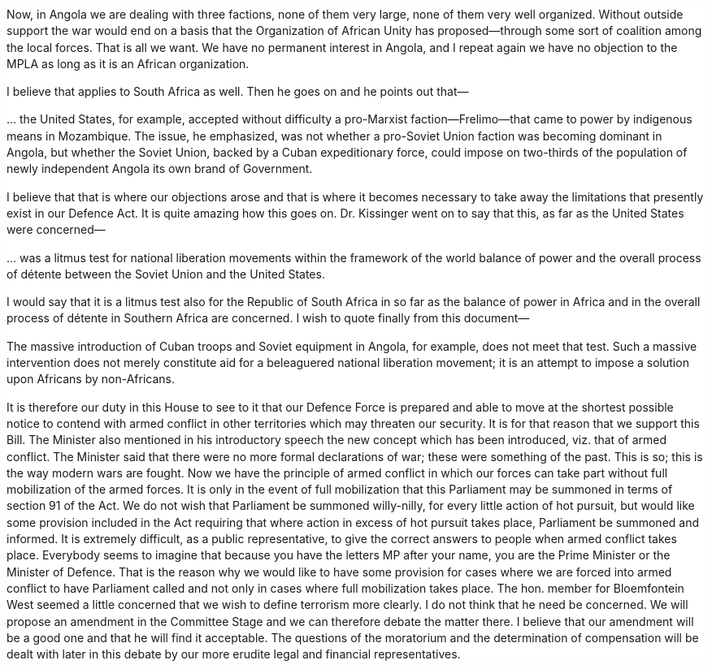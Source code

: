 <block name="quote">Now, in Angola we are dealing with three factions, none of them very large, none of them very well organized. Without outside support the war would end on a basis that the Organization of African Unity has proposed&#x2014;through some sort of coalition among the local forces. That is all we want. We have no permanent interest in Angola, and I repeat again we have no objection to the MPLA as long as it is an African organization.</block>

<p>I believe that applies to South Africa as well. Then he goes on and he points out that&#x2014;</p>

<block name="quote">&#x2026; the United States, for example, accepted without difficulty a pro-Marxist faction&#x2014;Frelimo&#x2014;that came to power by indigenous means in Mozambique. The issue, he emphasized, was not whether a pro-Soviet Union faction was becoming dominant in Angola, but whether the Soviet Union, backed by a Cuban expeditionary force, could impose on two-thirds of the population of newly independent Angola its own brand of Government.</block>

<p>I believe that that is where our objections arose and that is where it becomes necessary to take away the limitations that presently exist in our Defence Act. It is quite amazing how this goes on. Dr. Kissinger went on to say that this, as far as the United States were concerned&#x2014;</p>

<block name="quote">&#x2026; was a litmus test for national liberation movements within the framework of the world balance of power and the overall process of d&#x00E9;tente between the Soviet Union and the United States.</block>

<p>I would say that it is a litmus test also for the Republic of South Africa in so far as the balance of power in Africa and in the overall process of d&#x00E9;tente in Southern Africa are concerned. I wish to quote finally from this document&#x2014;</p>

<block name="quote">The massive introduction of Cuban troops and Soviet equipment in Angola, for example, does not meet that test. Such a massive intervention does not merely constitute aid for a beleaguered national liberation movement; it is an attempt to impose a solution upon Africans by non-Africans.</block>

<p>It is therefore our duty in this House to see to it that our Defence Force is prepared and able to move at the shortest possible notice to contend with armed conflict in other territories which may threaten our security. It is for that reason that we support this Bill. The Minister also mentioned in his introductory speech the new concept which has been introduced, viz. that of armed conflict. The Minister said that there were no more formal declarations of war; these were something of the past. This is so; this is the way modern wars are fought. Now <span class="col_437-438" refersTo="page_0235"/>we have the principle of armed conflict in which our forces can take part without full mobilization of the armed forces. It is only in the event of full mobilization that this Parliament may be summoned in terms of section 91 of the Act. We do not wish that Parliament be summoned willy-nilly, for every little action of hot pursuit, but would like some provision included in the Act requiring that where action in excess of hot pursuit takes place, Parliament be summoned and informed. It is extremely difficult, as a public representative, to give the correct answers to people when armed conflict takes place. Everybody seems to imagine that because you have the letters MP after your name, you are the Prime Minister or the Minister of Defence. That is the reason why we would like to have some provision for cases where we are forced into armed conflict to have Parliament called and not only in cases where full mobilization takes place. The hon. member for Bloemfontein West seemed a little concerned that we wish to define terrorism more clearly. I do not think that he need be concerned. We will propose an amendment in the Committee Stage and we can therefore debate the matter there. I believe that our amendment will be a good one and that he will find it acceptable. The questions of the moratorium and the determination of compensation will be dealt with later in this debate by our more erudite legal and financial representatives.</p>
